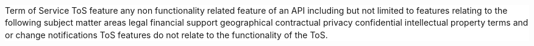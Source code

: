 Term of Service ToS feature any non functionality related feature of an API including but not limited to features relating to the following subject matter areas legal financial support geographical contractual privacy confidential intellectual property terms and or change notifications ToS features do not relate to the functionality of the ToS.

